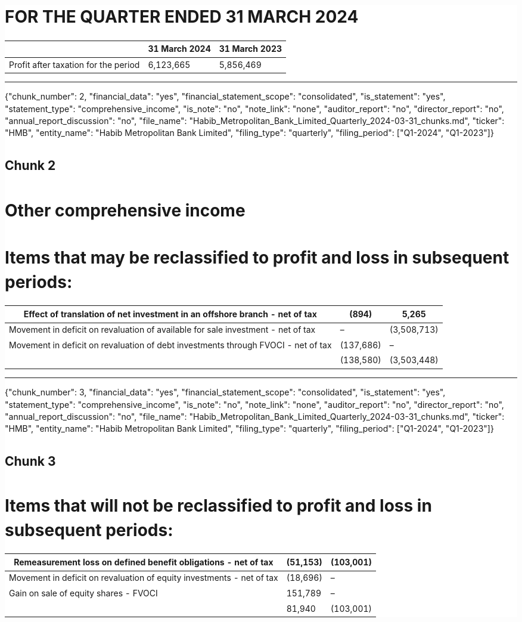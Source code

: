 # FOR THE QUARTER ENDED 31 MARCH 2024

| |31 March 2024|31 March 2023|
|---|---|---|
|Profit after taxation for the period|6,123,665|5,856,469|

---

{"chunk_number": 2, "financial_data": "yes", "financial_statement_scope": "consolidated", "is_statement": "yes", "statement_type": "comprehensive_income", "is_note": "no", "note_link": "none", "auditor_report": "no", "director_report": "no", "annual_report_discussion": "no", "file_name": "Habib_Metropolitan_Bank_Limited_Quarterly_2024-03-31_chunks.md", "ticker": "HMB", "entity_name": "Habib Metropolitan Bank Limited", "filing_type": "quarterly", "filing_period": ["Q1-2024", "Q1-2023"]}
## Chunk 2


# Other comprehensive income

# Items that may be reclassified to profit and loss in subsequent periods:

|Effect of translation of net investment in an offshore branch - net of tax|(894)|5,265|
|---|---|---|
|Movement in deficit on revaluation of available for sale investment - net of tax|–|(3,508,713)|
|Movement in deficit on revaluation of debt investments through FVOCI - net of tax|(137,686)|–|
| |(138,580)|(3,503,448)|

---

{"chunk_number": 3, "financial_data": "yes", "financial_statement_scope": "consolidated", "is_statement": "yes", "statement_type": "comprehensive_income", "is_note": "no", "note_link": "none", "auditor_report": "no", "director_report": "no", "annual_report_discussion": "no", "file_name": "Habib_Metropolitan_Bank_Limited_Quarterly_2024-03-31_chunks.md", "ticker": "HMB", "entity_name": "Habib Metropolitan Bank Limited", "filing_type": "quarterly", "filing_period": ["Q1-2024", "Q1-2023"]}
## Chunk 3


# Items that will not be reclassified to profit and loss in subsequent periods:

|Remeasurement loss on defined benefit obligations - net of tax|(51,153)|(103,001)|
|---|---|---|
|Movement in deficit on revaluation of equity investments - net of tax|(18,696)|–|
|Gain on sale of equity shares - FVOCI|151,789|–|
| |81,940|(103,001)|
